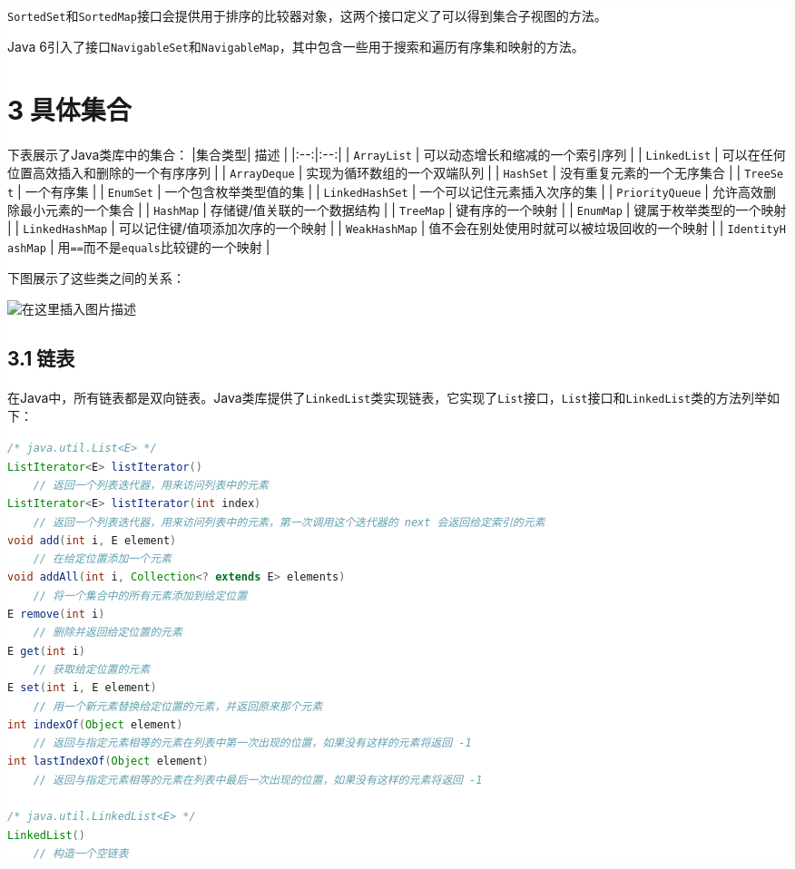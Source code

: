 `SortedSet`和`SortedMap`接口会提供用于排序的比较器对象，这两个接口定义了可以得到集合子视图的方法。

Java 6引入了接口`NavigableSet`和`NavigableMap`，其中包含一些用于搜索和遍历有序集和映射的方法。
# 3 具体集合
下表展示了Java类库中的集合：
|集合类型| 描述 |
|:--:|:--:|
| `ArrayList` | 可以动态增长和缩减的一个索引序列 |
| `LinkedList` | 可以在任何位置高效插入和删除的一个有序序列 |
| `ArrayDeque` | 实现为循环数组的一个双端队列 |
| `HashSet` | 没有重复元素的一个无序集合 |
| `TreeSet` | 一个有序集 |
| `EnumSet` | 一个包含枚举类型值的集 |
| `LinkedHashSet` | 一个可以记住元素插入次序的集 |
| `PriorityQueue` | 允许高效删除最小元素的一个集合 |
| `HashMap` | 存储键/值关联的一个数据结构 |
| `TreeMap` | 键有序的一个映射 |
| `EnumMap` | 键属于枚举类型的一个映射 |
| `LinkedHashMap` | 可以记住键/值项添加次序的一个映射 |
| `WeakHashMap` | 值不会在别处使用时就可以被垃圾回收的一个映射 |
| `IdentityHashMap` | 用`==`而不是`equals`比较键的一个映射 |

下图展示了这些类之间的关系：

![在这里插入图片描述](https://img-blog.csdnimg.cn/20210503202511264.png?x-oss-process=image/watermark,type_ZmFuZ3poZW5naGVpdGk,shadow_10,text_aHR0cHM6Ly9ibG9nLmNzZG4ubmV0L3FxXzQ4ODE0MjA1,size_16,color_FFFFFF,t_70#pic_center)

## 3.1 链表
在Java中，所有链表都是双向链表。Java类库提供了`LinkedList`类实现链表，它实现了`List`接口，`List`接口和`LinkedList`类的方法列举如下：

```java
/* java.util.List<E> */
ListIterator<E> listIterator()
	// 返回一个列表迭代器，用来访问列表中的元素
ListIterator<E> listIterator(int index)
	// 返回一个列表迭代器，用来访问列表中的元素，第一次调用这个迭代器的 next 会返回给定索引的元素
void add(int i, E element)
	// 在给定位置添加一个元素
void addAll(int i, Collection<? extends E> elements)
	// 将一个集合中的所有元素添加到给定位置
E remove(int i)
	// 删除并返回给定位置的元素
E get(int i)
	// 获取给定位置的元素
E set(int i, E element)
	// 用一个新元素替换给定位置的元素，并返回原来那个元素
int indexOf(Object element)
	// 返回与指定元素相等的元素在列表中第一次出现的位置，如果没有这样的元素将返回 -1
int lastIndexOf(Object element)
	// 返回与指定元素相等的元素在列表中最后一次出现的位置，如果没有这样的元素将返回 -1

/* java.util.LinkedList<E> */
LinkedList()
	// 构造一个空链表
```